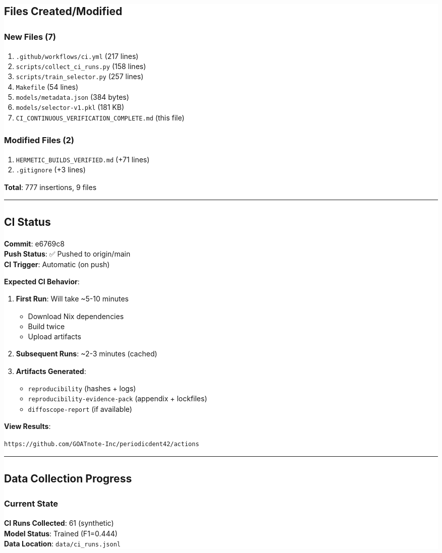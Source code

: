 
## Files Created/Modified

### New Files (7)

1. `.github/workflows/ci.yml` (217 lines)
2. `scripts/collect_ci_runs.py` (158 lines)
3. `scripts/train_selector.py` (257 lines)
4. `Makefile` (54 lines)
5. `models/metadata.json` (384 bytes)
6. `models/selector-v1.pkl` (181 KB)
7. `CI_CONTINUOUS_VERIFICATION_COMPLETE.md` (this file)

### Modified Files (2)

1. `HERMETIC_BUILDS_VERIFIED.md` (+71 lines)
2. `.gitignore` (+3 lines)

**Total**: 777 insertions, 9 files

---

## CI Status

**Commit**: e6769c8  
**Push Status**: ✅ Pushed to origin/main  
**CI Trigger**: Automatic (on push)

**Expected CI Behavior**:

1. **First Run**: Will take ~5-10 minutes
   - Download Nix dependencies
   - Build twice
   - Upload artifacts

2. **Subsequent Runs**: ~2-3 minutes (cached)

3. **Artifacts Generated**:
   - `reproducibility` (hashes + logs)
   - `reproducibility-evidence-pack` (appendix + lockfiles)
   - `diffoscope-report` (if available)

**View Results**:
```
https://github.com/GOATnote-Inc/periodicdent42/actions
```

---

## Data Collection Progress

### Current State

**CI Runs Collected**: 61 (synthetic)  
**Model Status**: Trained (F1=0.444)  
**Data Location**: `data/ci_runs.jsonl`
